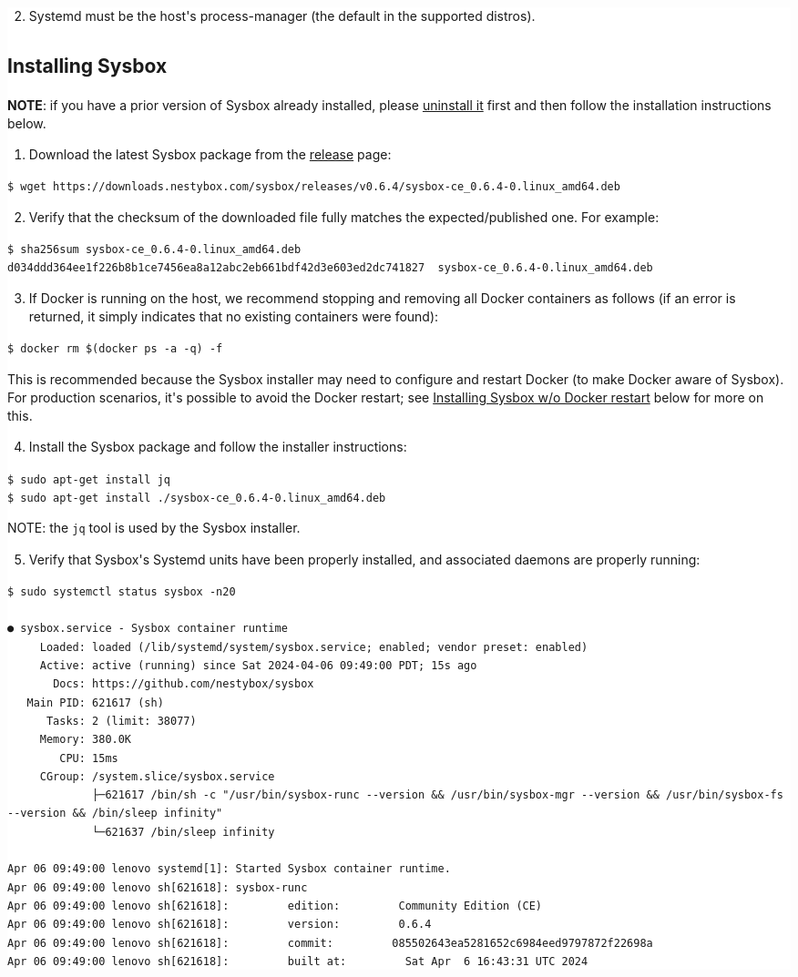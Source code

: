 2.  Systemd must be the host's process-manager (the default in the supported distros).

## Installing Sysbox

**NOTE**: if you have a prior version of Sysbox already installed, please
[uninstall it](#uninstallation) first and then follow
the installation instructions below.

1.  Download the latest Sysbox package from the [release](https://github.com/nestybox/sysbox/releases) page:

```
$ wget https://downloads.nestybox.com/sysbox/releases/v0.6.4/sysbox-ce_0.6.4-0.linux_amd64.deb
```

2.  Verify that the checksum of the downloaded file fully matches the
    expected/published one. For example:

```console
$ sha256sum sysbox-ce_0.6.4-0.linux_amd64.deb
d034ddd364ee1f226b8b1ce7456ea8a12abc2eb661bdf42d3e603ed2dc741827  sysbox-ce_0.6.4-0.linux_amd64.deb
```

3.  If Docker is running on the host, we recommend stopping and removing all
    Docker containers as follows (if an error is returned, it simply indicates
    that no existing containers were found):

```console
$ docker rm $(docker ps -a -q) -f
```

This is recommended because the Sysbox installer may need to configure and
restart Docker (to make Docker aware of Sysbox). For production scenarios, it's
possible to avoid the Docker restart; see [Installing Sysbox w/o Docker restart](#installing-sysbox-without-restarting-docker)
below for more on this.

4.  Install the Sysbox package and follow the installer instructions:

```console
$ sudo apt-get install jq
$ sudo apt-get install ./sysbox-ce_0.6.4-0.linux_amd64.deb
```

NOTE: the `jq` tool is used by the Sysbox installer.

5.  Verify that Sysbox's Systemd units have been properly installed, and
    associated daemons are properly running:

```console
$ sudo systemctl status sysbox -n20

● sysbox.service - Sysbox container runtime
     Loaded: loaded (/lib/systemd/system/sysbox.service; enabled; vendor preset: enabled)
     Active: active (running) since Sat 2024-04-06 09:49:00 PDT; 15s ago
       Docs: https://github.com/nestybox/sysbox
   Main PID: 621617 (sh)
      Tasks: 2 (limit: 38077)
     Memory: 380.0K
        CPU: 15ms
     CGroup: /system.slice/sysbox.service
             ├─621617 /bin/sh -c "/usr/bin/sysbox-runc --version && /usr/bin/sysbox-mgr --version && /usr/bin/sysbox-fs --version && /bin/sleep infinity"
             └─621637 /bin/sleep infinity

Apr 06 09:49:00 lenovo systemd[1]: Started Sysbox container runtime.
Apr 06 09:49:00 lenovo sh[621618]: sysbox-runc
Apr 06 09:49:00 lenovo sh[621618]:         edition:         Community Edition (CE)
Apr 06 09:49:00 lenovo sh[621618]:         version:         0.6.4
Apr 06 09:49:00 lenovo sh[621618]:         commit:         085502643ea5281652c6984eed9797872f22698a
Apr 06 09:49:00 lenovo sh[621618]:         built at:         Sat Apr  6 16:43:31 UTC 2024
```
